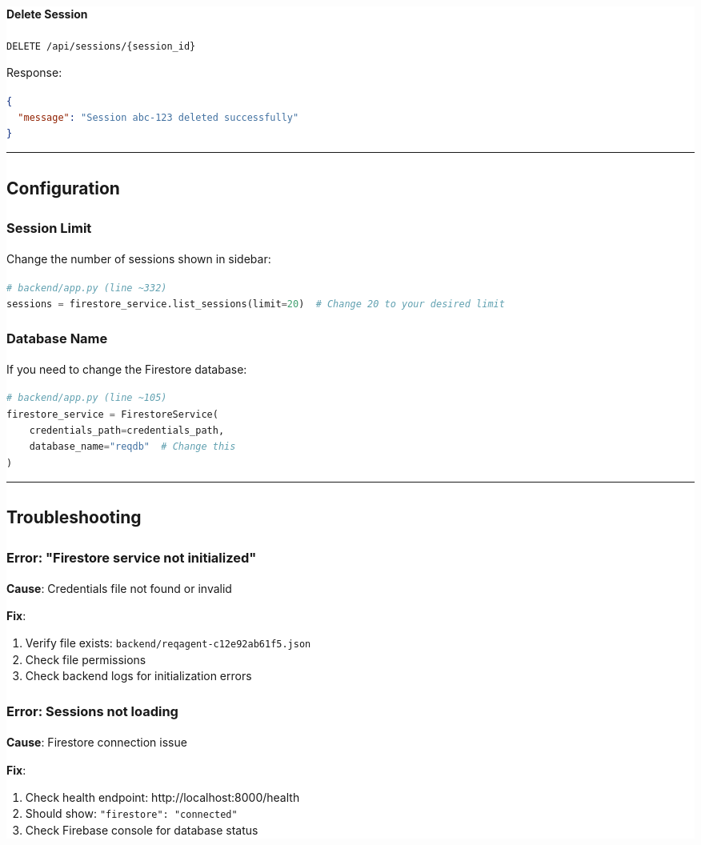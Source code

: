 #### Delete Session
```http
DELETE /api/sessions/{session_id}
```
Response:
```json
{
  "message": "Session abc-123 deleted successfully"
}
```

---

## Configuration

### Session Limit

Change the number of sessions shown in sidebar:

```python
# backend/app.py (line ~332)
sessions = firestore_service.list_sessions(limit=20)  # Change 20 to your desired limit
```

### Database Name

If you need to change the Firestore database:

```python
# backend/app.py (line ~105)
firestore_service = FirestoreService(
    credentials_path=credentials_path,
    database_name="reqdb"  # Change this
)
```

---

## Troubleshooting

### Error: "Firestore service not initialized"

**Cause**: Credentials file not found or invalid

**Fix**:
1. Verify file exists: `backend/reqagent-c12e92ab61f5.json`
2. Check file permissions
3. Check backend logs for initialization errors

### Error: Sessions not loading

**Cause**: Firestore connection issue

**Fix**:
1. Check health endpoint: http://localhost:8000/health
2. Should show: `"firestore": "connected"`
3. Check Firebase console for database status
